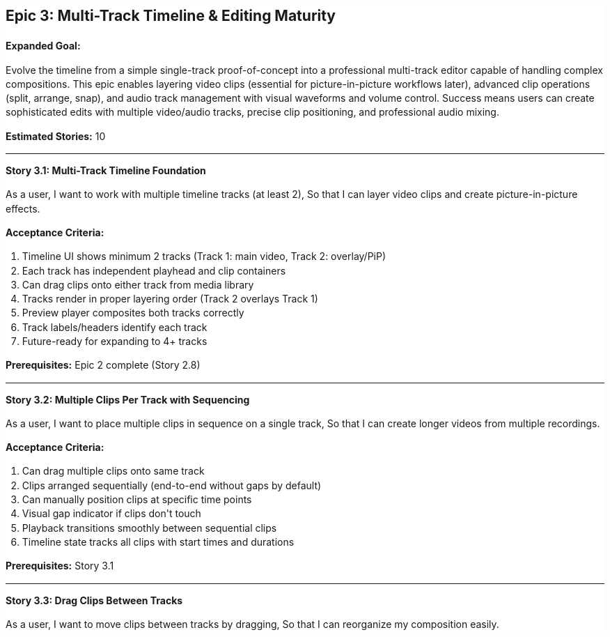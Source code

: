 ## Epic 3: Multi-Track Timeline & Editing Maturity

**Expanded Goal:**

Evolve the timeline from a simple single-track proof-of-concept into a professional multi-track editor capable of handling complex compositions. This epic enables layering video clips (essential for picture-in-picture workflows later), advanced clip operations (split, arrange, snap), and audio track management with visual waveforms and volume control. Success means users can create sophisticated edits with multiple video/audio tracks, precise clip positioning, and professional audio mixing.

**Estimated Stories:** 10

---

**Story 3.1: Multi-Track Timeline Foundation**

As a user,
I want to work with multiple timeline tracks (at least 2),
So that I can layer video clips and create picture-in-picture effects.

**Acceptance Criteria:**
1. Timeline UI shows minimum 2 tracks (Track 1: main video, Track 2: overlay/PiP)
2. Each track has independent playhead and clip containers
3. Can drag clips onto either track from media library
4. Tracks render in proper layering order (Track 2 overlays Track 1)
5. Preview player composites both tracks correctly
6. Track labels/headers identify each track
7. Future-ready for expanding to 4+ tracks

**Prerequisites:** Epic 2 complete (Story 2.8)

---

**Story 3.2: Multiple Clips Per Track with Sequencing**

As a user,
I want to place multiple clips in sequence on a single track,
So that I can create longer videos from multiple recordings.

**Acceptance Criteria:**
1. Can drag multiple clips onto same track
2. Clips arranged sequentially (end-to-end without gaps by default)
3. Can manually position clips at specific time points
4. Visual gap indicator if clips don't touch
5. Playback transitions smoothly between sequential clips
6. Timeline state tracks all clips with start times and durations

**Prerequisites:** Story 3.1

---

**Story 3.3: Drag Clips Between Tracks**

As a user,
I want to move clips between tracks by dragging,
So that I can reorganize my composition easily.
